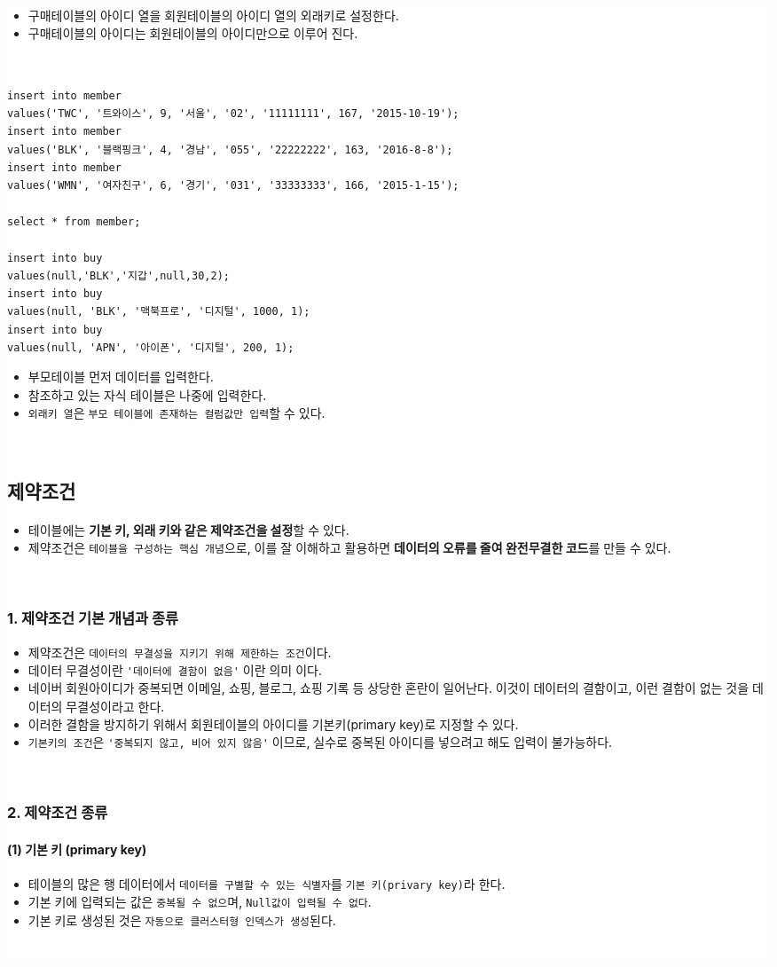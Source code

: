 - 구매테이블의 아이디 열을 회원테이블의 아이디 열의 외래키로 설정한다.
- 구매테이블의 아이디는 회원테이블의 아이디만으로 이루어 진다.

<br />

```
insert into member
values('TWC', '트와이스', 9, '서울', '02', '11111111', 167, '2015-10-19');
insert into member
values('BLK', '블랙핑크', 4, '경남', '055', '22222222', 163, '2016-8-8');
insert into member
values('WMN', '여자친구', 6, '경기', '031', '33333333', 166, '2015-1-15');

select * from member;

insert into buy
values(null,'BLK','지갑',null,30,2);
insert into buy
values(null, 'BLK', '맥북프로', '디지털', 1000, 1);
insert into buy
values(null, 'APN', '아이폰', '디지털', 200, 1);
```

- 부모테이블 먼저 데이터를 입력한다.
- 참조하고 있는 자식 테이블은 나중에 입력한다.
- `외래키 열`은 `부모 테이블에 존재하는 컬럼값만 입력`할 수 있다.

<br />

## 제약조건

- 테이블에는 **기본 키, 외래 키와 같은 제약조건을 설정**할 수 있다.
- 제약조건은 `테이블을 구성하는 핵심 개념`으로, 이를 잘 이해하고 활용하면 **데이터의 오류를 줄여 완전무결한 코드**를 만들 수 있다.

<br />

### 1. 제약조건 기본 개념과 종류

- 제약조건은 `데이터의 무결성을 지키기 위해 제한하는 조건`이다.
- 데이터 무결성이란 `'데이터에 결함이 없음'` 이란 의미 이다.
- 네이버 회원아이디가 중복되면 이메일, 쇼핑, 블로그, 쇼핑 기록 등 상당한 혼란이 일어난다. 이것이 데이터의 결함이고, 이런 결함이 없는 것을 데이터의 무결성이라고 한다.
- 이러한 결함을 방지하기 위해서 회원테이블의 아이디를 기본키(primary key)로 지정할 수 있다.
- `기본키의 조건`은 `'중복되지 않고, 비어 있지 않음'` 이므로, 실수로 중복된 아이디를 넣으려고 해도 입력이 불가능하다.

<br />

### 2. 제약조건 종류

#### (1) 기본 키 (primary key)

- 테이블의 많은 행 데이터에서 `데이터를 구별할 수 있는 식별자`를 `기본 키(privary key)`라 한다.
- 기본 키에 입력되는 값은 `중복될 수 없으`며, `Null값이 입력될 수 없다`.
- 기본 키로 생성된 것은 `자동으로 클러스터형 인덱스가 생성`된다.

<br />
